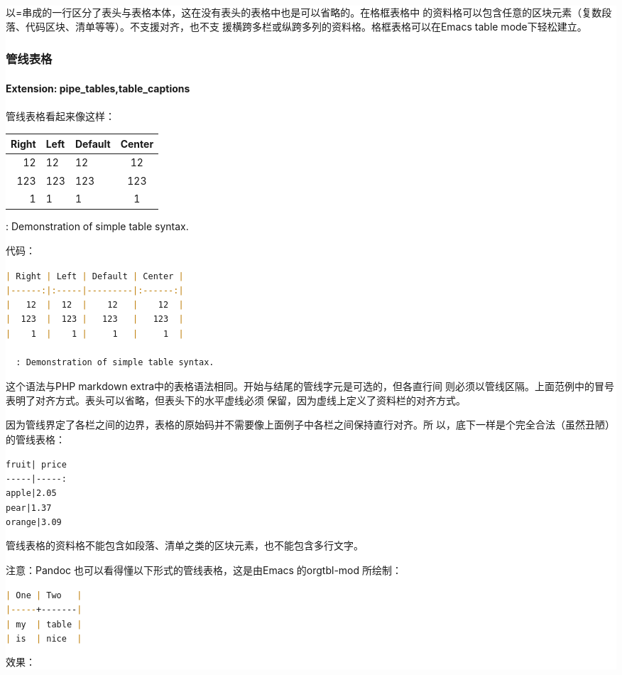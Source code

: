 以=串成的一行区分了表头与表格本体，这在没有表头的表格中也是可以省略的。在格框表格中
的资料格可以包含任意的区块元素（复数段落、代码区块、清单等等）。不支援对齐，也不支
援横跨多栏或纵跨多列的资料格。格框表格可以在Emacs table mode下轻松建立。

### 管线表格
#### Extension: pipe_tables,table_captions

管线表格看起来像这样：

| Right | Left | Default | Center |
|------:|:-----|---------|:------:|
|   12  |  12  |    12   |    12  |
|  123  |  123 |   123   |   123  |
|    1  |    1 |     1   |     1  |

  : Demonstration of simple table syntax.
  
代码：
```markdown
| Right | Left | Default | Center |
|------:|:-----|---------|:------:|
|   12  |  12  |    12   |    12  |
|  123  |  123 |   123   |   123  |
|    1  |    1 |     1   |     1  |

  : Demonstration of simple table syntax.
```

这个语法与PHP markdown extra中的表格语法相同。开始与结尾的管线字元是可选的，但各直行间
则必须以管线区隔。上面范例中的冒号表明了对齐方式。表头可以省略，但表头下的水平虚线必须
保留，因为虚线上定义了资料栏的对齐方式。

因为管线界定了各栏之间的边界，表格的原始码并不需要像上面例子中各栏之间保持直行对齐。所
以，底下一样是个完全合法（虽然丑陋）的管线表格：

```markdown
fruit| price
-----|-----:
apple|2.05
pear|1.37
orange|3.09
```
管线表格的资料格不能包含如段落、清单之类的区块元素，也不能包含多行文字。

注意：Pandoc 也可以看得懂以下形式的管线表格，这是由Emacs 的orgtbl-mod 所绘制：
```markdown
| One | Two   |
|-----+-------|
| my  | table |
| is  | nice  |
```

效果：
